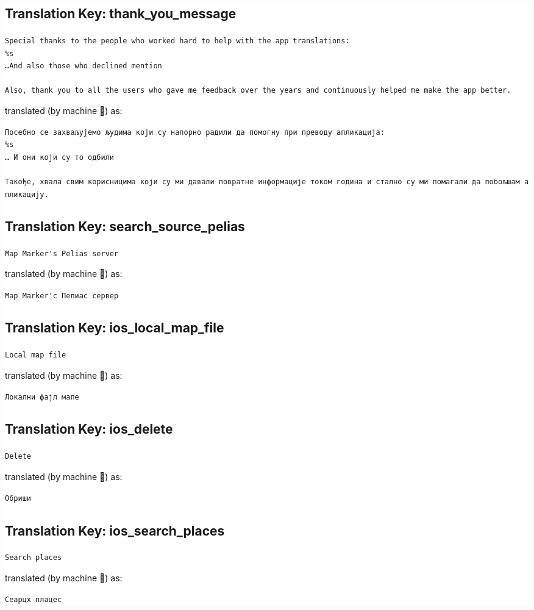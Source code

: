 
## Translation Key: thank_you_message
```
Special thanks to the people who worked hard to help with the app translations:
%s
…And also those who declined mention

Also, thank you to all the users who gave me feedback over the years and continuously helped me make the app better.
```
translated (by machine 🤖) as:
```
Посебно се захваљујемо људима који су напорно радили да помогну при преводу апликација:
%s
… И они који су то одбили

Такође, хвала свим корисницима који су ми давали повратне информације током година и стално су ми помагали да побољшам апликацију.
```


## Translation Key: search_source_pelias
```
Map Marker's Pelias server
```
translated (by machine 🤖) as:
```
Map Marker'с Пелиас сервер
```


## Translation Key: ios_local_map_file
```
Local map file
```
translated (by machine 🤖) as:
```
Локални фајл мапе
```


## Translation Key: ios_delete
```
Delete
```
translated (by machine 🤖) as:
```
Обриши
```


## Translation Key: ios_search_places
```
Search places
```
translated (by machine 🤖) as:
```
Сеарцх плацес
```
